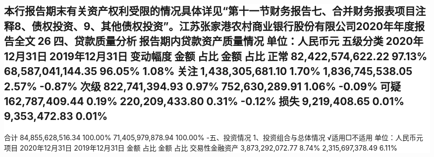 本行报告期末有关资产权利受限的情况具体详见“第十一节财务报告七、合并财务报表项目注释8、债权投资、9、其他债权投资”。江苏张家港农村商业银行股份有限公司2020年年度报告全文
26
四、贷款质量分析
报告期内贷款资产质量情况
单位：人民币元
五级分类
2020年12月31日
2019年12月31日
变动幅度
金额
占比
金额
占比
正常
82,422,574,622.22
97.13%
68,587,041,144.35
96.05%
1.08%
关注
1,438,305,681.10
1.70%
1,836,745,538.05
2.57%
-0.87%
次级
822,741,394.93
0.97%
752,630,289.91
1.06%
-0.09%
可疑
162,787,409.44
0.19%
220,209,433.80
0.31%
-0.12%
损失
9,219,408.65
0.01%
9,353,472.83
0.01%
-
合计
84,855,628,516.34
100.00%
71,405,979,878.94
100.00%
-五、投资情况
1、投资组合与总体情况
√适用□不适用
单位：人民币元
项目
2020年12月31日
2019年12月31日
金额
占比
金额
占比
交易性金融资产
3,873,292,072.77
8.74%
2,315,697,378.49
6.11%